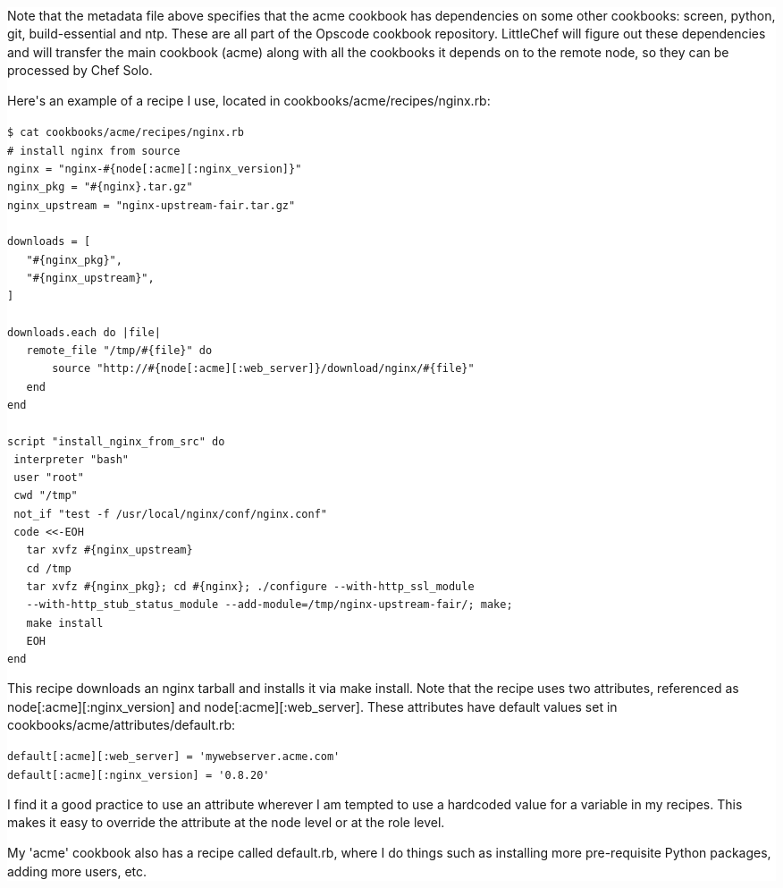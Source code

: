 Note that the metadata file above specifies that the acme cookbook has
dependencies on some other cookbooks: screen, python, git, build-essential and
ntp. These are all part of the Opscode cookbook repository. LittleChef will
figure out these dependencies and will transfer the main cookbook (acme) along
with all the cookbooks it depends on to the remote node, so they can be
processed by Chef Solo.
 
Here's an example of a recipe I use, located in
cookbooks/acme/recipes/nginx.rb:
 
    $ cat cookbooks/acme/recipes/nginx.rb
    # install nginx from source
    nginx = "nginx-#{node[:acme][:nginx_version]}"
    nginx_pkg = "#{nginx}.tar.gz"
    nginx_upstream = "nginx-upstream-fair.tar.gz"
     
    downloads = [
       "#{nginx_pkg}",
       "#{nginx_upstream}",
    ]
     
    downloads.each do |file|
       remote_file "/tmp/#{file}" do
           source "http://#{node[:acme][:web_server]}/download/nginx/#{file}"
       end
    end
     
    script "install_nginx_from_src" do
     interpreter "bash"
     user "root"
     cwd "/tmp"
     not_if "test -f /usr/local/nginx/conf/nginx.conf"
     code <<-EOH
       tar xvfz #{nginx_upstream} 
       cd /tmp
       tar xvfz #{nginx_pkg}; cd #{nginx}; ./configure --with-http_ssl_module
       --with-http_stub_status_module --add-module=/tmp/nginx-upstream-fair/; make;
       make install 
       EOH
    end
 
This recipe downloads an nginx tarball and installs it via make install. Note
that the recipe uses two attributes, referenced as node[:acme][:nginx_version]
and node[:acme][:web_server]. These attributes have default values set in
cookbooks/acme/attributes/default.rb:
 
    default[:acme][:web_server] = 'mywebserver.acme.com'
    default[:acme][:nginx_version] = '0.8.20'
 
I find it a good practice to use an attribute wherever I am tempted to use a
hardcoded value for a variable in my recipes. This makes it easy to override
the attribute at the node level or at the role level. 
 
My 'acme' cookbook also has a recipe called default.rb, where I do things such
as installing more pre-requisite Python packages, adding more users, etc.
